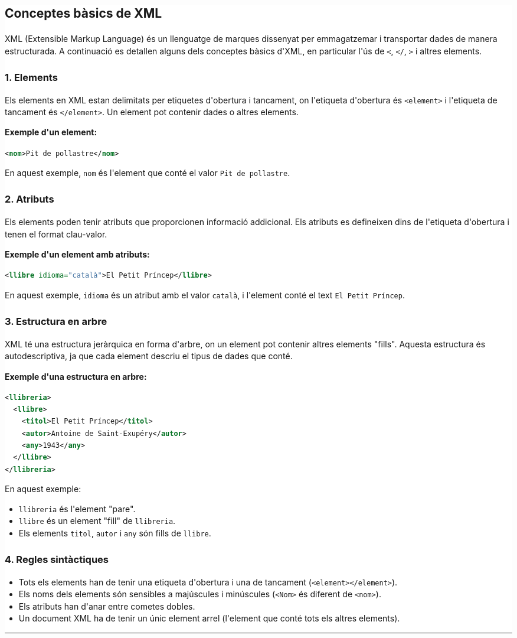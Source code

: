 ## Conceptes bàsics de XML

XML (Extensible Markup Language) és un llenguatge de marques dissenyat per emmagatzemar i transportar dades de manera estructurada. A continuació es detallen alguns dels conceptes bàsics d'XML, en particular l'ús de `<`, `</`, `>` i altres elements.

### 1. **Elements**
Els elements en XML estan delimitats per etiquetes d'obertura i tancament, on l'etiqueta d'obertura és `<element>` i l'etiqueta de tancament és `</element>`. Un element pot contenir dades o altres elements.

**Exemple d'un element:**
```xml
<nom>Pit de pollastre</nom>
```

En aquest exemple, `nom` és l'element que conté el valor `Pit de pollastre`.

### 2. **Atributs**
Els elements poden tenir atributs que proporcionen informació addicional. Els atributs es defineixen dins de l'etiqueta d'obertura i tenen el format clau-valor.

**Exemple d'un element amb atributs:**

```xml
<llibre idioma="català">El Petit Príncep</llibre>
```

En aquest exemple, `idioma` és un atribut amb el valor `català`, i l'element conté el text `El Petit Príncep`.

### 3. **Estructura en arbre**
XML té una estructura jeràrquica en forma d'arbre, on un element pot contenir altres elements "fills". Aquesta estructura és autodescriptiva, ja que cada element descriu el tipus de dades que conté.

**Exemple d'una estructura en arbre:**

```xml
<llibreria>
  <llibre>
    <titol>El Petit Príncep</titol>
    <autor>Antoine de Saint-Exupéry</autor>
    <any>1943</any>
  </llibre>
</llibreria>
```

En aquest exemple:
- `llibreria` és l'element "pare".
- `llibre` és un element "fill" de `llibreria`.
- Els elements `titol`, `autor` i `any` són fills de `llibre`.

### 4. **Regles sintàctiques**
- Tots els elements han de tenir una etiqueta d'obertura i una de tancament (`<element></element>`).
- Els noms dels elements són sensibles a majúscules i minúscules (`<Nom>` és diferent de `<nom>`).
- Els atributs han d'anar entre cometes dobles.
- Un document XML ha de tenir un únic element arrel (l'element que conté tots els altres elements).

---